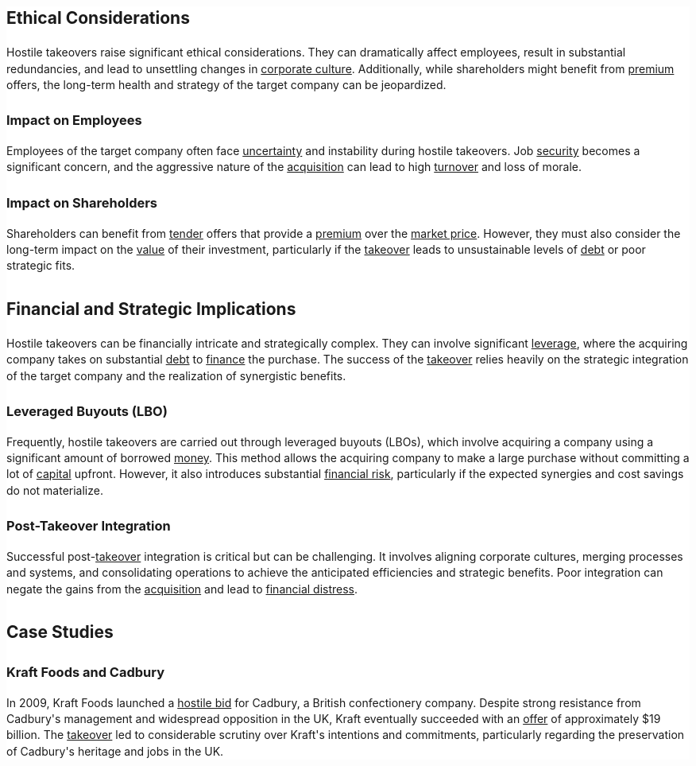 ## Ethical Considerations

Hostile takeovers raise significant ethical considerations. They can dramatically affect employees, result in substantial redundancies, and lead to unsettling changes in [corporate culture](../c/corporate_culture.md). Additionally, while shareholders might benefit from [premium](../p/premium.md) offers, the long-term health and strategy of the target company can be jeopardized. 

### Impact on Employees

Employees of the target company often face [uncertainty](../u/uncertainty_in_trading.md) and instability during hostile takeovers. Job [security](../s/security.md) becomes a significant concern, and the aggressive nature of the [acquisition](../a/acquisition.md) can lead to high [turnover](../t/turnover.md) and loss of morale.

### Impact on Shareholders

Shareholders can benefit from [tender](../t/tender.md) offers that provide a [premium](../p/premium.md) over the [market price](../m/market_price.md). However, they must also consider the long-term impact on the [value](../v/value.md) of their investment, particularly if the [takeover](../t/takeover.md) leads to unsustainable levels of [debt](../d/debt.md) or poor strategic fits.

## Financial and Strategic Implications

Hostile takeovers can be financially intricate and strategically complex. They can involve significant [leverage](../l/leverage.md), where the acquiring company takes on substantial [debt](../d/debt.md) to [finance](../f/finance.md) the purchase. The success of the [takeover](../t/takeover.md) relies heavily on the strategic integration of the target company and the realization of synergistic benefits.

### Leveraged Buyouts (LBO)

Frequently, hostile takeovers are carried out through leveraged buyouts (LBOs), which involve acquiring a company using a significant amount of borrowed [money](../m/money.md). This method allows the acquiring company to make a large purchase without committing a lot of [capital](../c/capital.md) upfront. However, it also introduces substantial [financial risk](../f/financial_risk.md), particularly if the expected synergies and cost savings do not materialize.

### Post-Takeover Integration

Successful post-[takeover](../t/takeover.md) integration is critical but can be challenging. It involves aligning corporate cultures, merging processes and systems, and consolidating operations to achieve the anticipated efficiencies and strategic benefits. Poor integration can negate the gains from the [acquisition](../a/acquisition.md) and lead to [financial distress](../f/financial_distress.md).

## Case Studies

### Kraft Foods and Cadbury

In 2009, Kraft Foods launched a [hostile bid](../h/hostile_bid.md) for Cadbury, a British confectionery company. Despite strong resistance from Cadbury's management and widespread opposition in the UK, Kraft eventually succeeded with an [offer](../o/offer.md) of approximately $19 billion. The [takeover](../t/takeover.md) led to considerable scrutiny over Kraft's intentions and commitments, particularly regarding the preservation of Cadbury's heritage and jobs in the UK.
